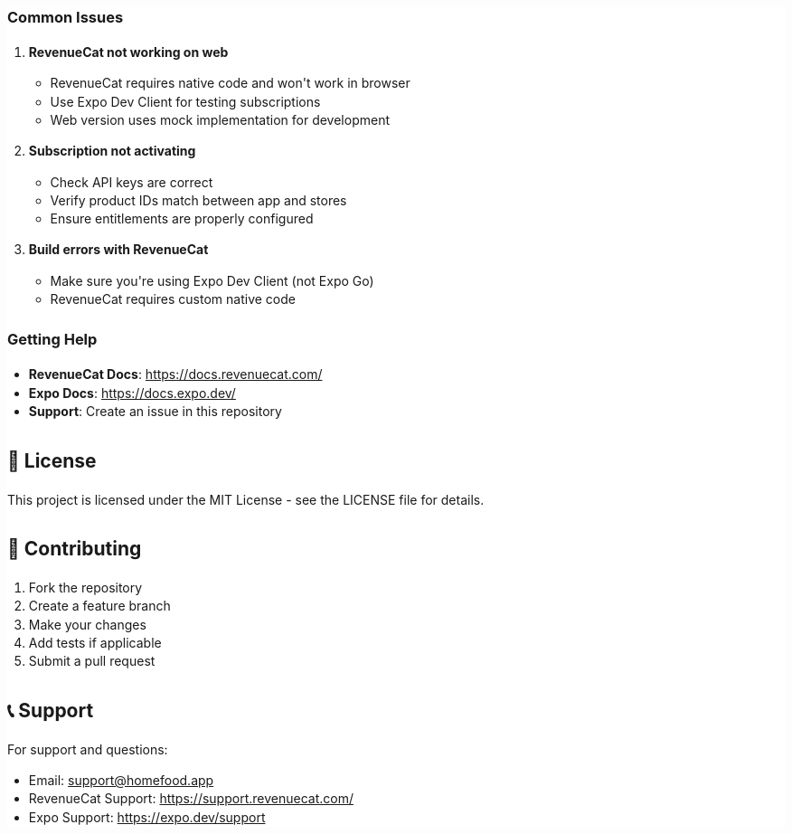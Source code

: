 ### Common Issues

1. **RevenueCat not working on web**
   - RevenueCat requires native code and won't work in browser
   - Use Expo Dev Client for testing subscriptions
   - Web version uses mock implementation for development

2. **Subscription not activating**
   - Check API keys are correct
   - Verify product IDs match between app and stores
   - Ensure entitlements are properly configured

3. **Build errors with RevenueCat**
   - Make sure you're using Expo Dev Client (not Expo Go)
   - RevenueCat requires custom native code

### Getting Help

- **RevenueCat Docs**: https://docs.revenuecat.com/
- **Expo Docs**: https://docs.expo.dev/
- **Support**: Create an issue in this repository

## 📄 License

This project is licensed under the MIT License - see the LICENSE file for details.

## 🤝 Contributing

1. Fork the repository
2. Create a feature branch
3. Make your changes
4. Add tests if applicable
5. Submit a pull request

## 📞 Support

For support and questions:
- Email: support@homefood.app
- RevenueCat Support: https://support.revenuecat.com/
- Expo Support: https://expo.dev/support